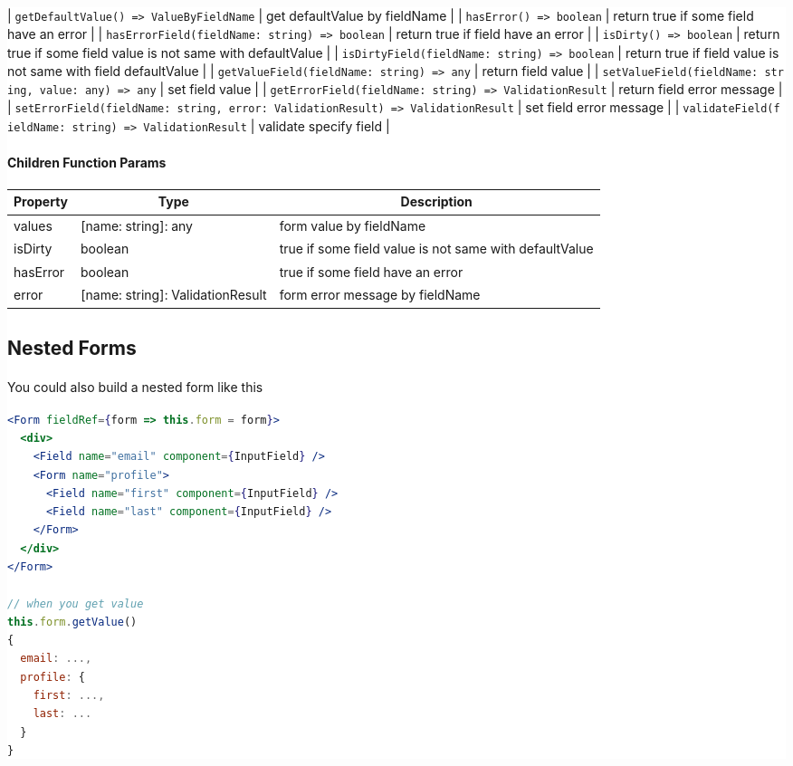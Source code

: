 | `getDefaultValue() => ValueByFieldName`                                         | get defaultValue by fieldName                                  |
| `hasError() => boolean`                                                         | return true if some field have an error                        |
| `hasErrorField(fieldName: string) => boolean`                                   | return true if field have an error                             |
| `isDirty() => boolean`                                                          | return true if some field value is not same with defaultValue  |
| `isDirtyField(fieldName: string) => boolean`                                    | return true if field value is not same with field defaultValue |
| `getValueField(fieldName: string) => any`                                       | return field value                                             |
| `setValueField(fieldName: string, value: any) => any`                           | set field value                                                |
| `getErrorField(fieldName: string) => ValidationResult`                          | return field error message                                     |
| `setErrorField(fieldName: string, error: ValidationResult) => ValidationResult` | set field error message                                        |
| `validateField(fieldName: string) => ValidationResult`                          | validate specify field                                         |

#### Children Function Params

| Property | Type                             | Description                                            |
| -------- | -------------------------------- | ------------------------------------------------------ |
| values   | [name: string]: any              | form value by fieldName                                |
| isDirty  | boolean                          | true if some field value is not same with defaultValue |
| hasError | boolean                          | true if some field have an error                       |
| error    | [name: string]: ValidationResult | form error message by fieldName                        |

## Nested Forms
You could also build a nested form like this
```jsx
<Form fieldRef={form => this.form = form}>
  <div>
    <Field name="email" component={InputField} />
    <Form name="profile">
      <Field name="first" component={InputField} />
      <Field name="last" component={InputField} />
    </Form>
  </div>
</Form>

// when you get value
this.form.getValue()
{
  email: ...,
  profile: {
    first: ...,
    last: ...
  }
}
```
